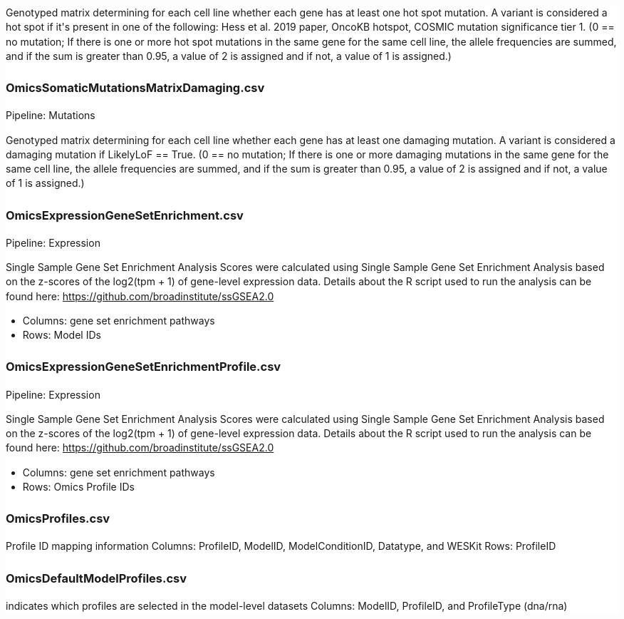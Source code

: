 Genotyped matrix determining for each cell line whether each gene has at least one hot spot mutation.
A variant is considered a hot spot if it's present in one of the following: Hess et al. 2019 paper, OncoKB hotspot, COSMIC mutation significance tier 1.
(0 == no mutation; If there is one or more hot spot mutations in the same gene for the same cell line, the allele frequencies are summed, and if the sum is greater than 0.95, a value of 2 is assigned and if not, a value of 1 is assigned.)

### OmicsSomaticMutationsMatrixDamaging.csv

Pipeline: Mutations

Genotyped matrix determining for each cell line whether each gene has at least one damaging mutation.
A variant is considered a damaging mutation if LikelyLoF == True.
(0 == no mutation; If there is one or more damaging mutations in the same gene for the same cell line, the allele frequencies are summed, and if the sum is greater than 0.95, a value of 2 is assigned and if not, a value of 1 is assigned.)

### OmicsExpressionGeneSetEnrichment.csv

Pipeline: Expression

Single Sample Gene Set Enrichment Analysis
Scores were calculated using Single Sample Gene Set Enrichment Analysis
based on the z-scores of the log2(tpm + 1) of gene-level expression data.
Details about the R script used to run the analysis
can be found here: https://github.com/broadinstitute/ssGSEA2.0
- Columns: gene set enrichment pathways
- Rows: Model IDs

### OmicsExpressionGeneSetEnrichmentProfile.csv

Pipeline: Expression

Single Sample Gene Set Enrichment Analysis
Scores were calculated using Single Sample Gene Set Enrichment Analysis
based on the z-scores of the log2(tpm + 1) of gene-level expression data.
Details about the R script used to run the analysis
can be found here: https://github.com/broadinstitute/ssGSEA2.0
- Columns: gene set enrichment pathways
- Rows: Omics Profile IDs

### OmicsProfiles.csv

Profile ID mapping information
Columns: ProfileID, ModelID, ModelConditionID, Datatype, and WESKit
Rows: ProfileID

### OmicsDefaultModelProfiles.csv

indicates which profiles are selected in the model-level datasets
Columns: ModelID, ProfileID, and ProfileType (dna/rna)
